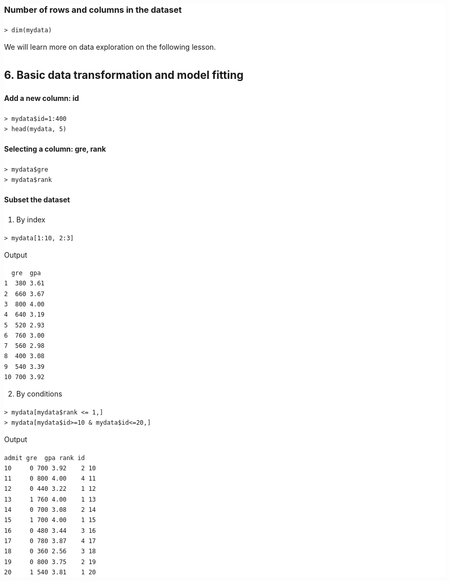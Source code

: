 ### Number of rows and columns in the dataset
```{r}
> dim(mydata)
```

We will learn more on data exploration on the following lesson.

## 6. Basic data transformation and model fitting

#### Add a new column: id
```{r}
> mydata$id=1:400
> head(mydata, 5)
```


#### Selecting a column: gre, rank
```{r}
> mydata$gre
> mydata$rank
```


#### Subset the dataset
 
 1. By index

```{r}
> mydata[1:10, 2:3]
```  
Output

```
  gre  gpa
1  380 3.61
2  660 3.67
3  800 4.00
4  640 3.19
5  520 2.93
6  760 3.00
7  560 2.98
8  400 3.08
9  540 3.39
10 700 3.92
```

2. By conditions

```{r}
> mydata[mydata$rank <= 1,]  
> mydata[mydata$id>=10 & mydata$id<=20,]   

``` 

Output

```
admit gre  gpa rank id
10     0 700 3.92    2 10
11     0 800 4.00    4 11
12     0 440 3.22    1 12
13     1 760 4.00    1 13
14     0 700 3.08    2 14
15     1 700 4.00    1 15
16     0 480 3.44    3 16
17     0 780 3.87    4 17
18     0 360 2.56    3 18
19     0 800 3.75    2 19
20     1 540 3.81    1 20
```